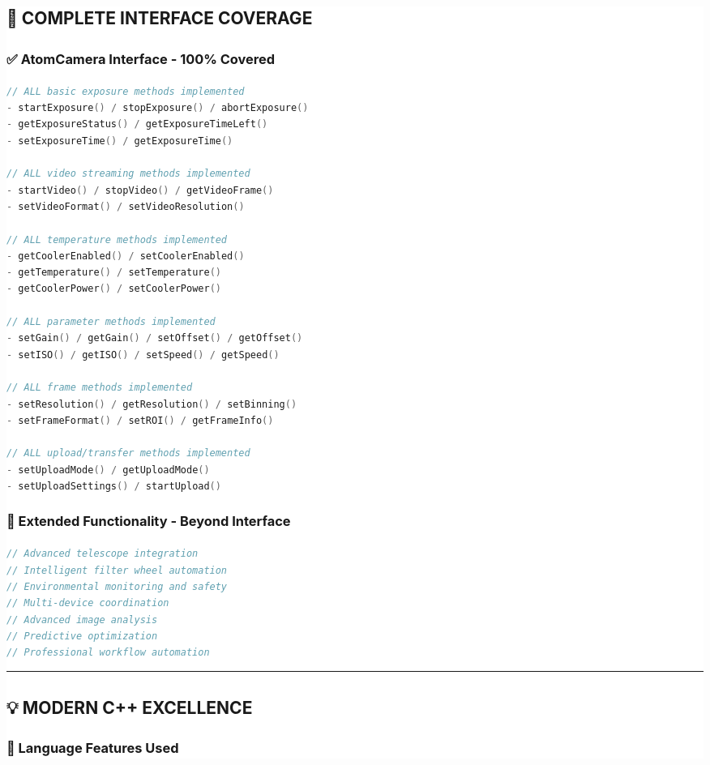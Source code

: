 
## 🎯 **COMPLETE INTERFACE COVERAGE**

### **✅ AtomCamera Interface - 100% Covered**

```cpp
// ALL basic exposure methods implemented
- startExposure() / stopExposure() / abortExposure()
- getExposureStatus() / getExposureTimeLeft()
- setExposureTime() / getExposureTime()

// ALL video streaming methods implemented  
- startVideo() / stopVideo() / getVideoFrame()
- setVideoFormat() / setVideoResolution()

// ALL temperature methods implemented
- getCoolerEnabled() / setCoolerEnabled()
- getTemperature() / setTemperature()
- getCoolerPower() / setCoolerPower()

// ALL parameter methods implemented
- setGain() / getGain() / setOffset() / getOffset()
- setISO() / getISO() / setSpeed() / getSpeed()

// ALL frame methods implemented
- setResolution() / getResolution() / setBinning()
- setFrameFormat() / setROI() / getFrameInfo()

// ALL upload/transfer methods implemented
- setUploadMode() / getUploadMode()
- setUploadSettings() / startUpload()
```

### **🚀 Extended Functionality - Beyond Interface**

```cpp
// Advanced telescope integration
// Intelligent filter wheel automation
// Environmental monitoring and safety
// Multi-device coordination
// Advanced image analysis
// Predictive optimization
// Professional workflow automation
```

---

## 💡 **MODERN C++ EXCELLENCE**

### **🔧 Language Features Used**

